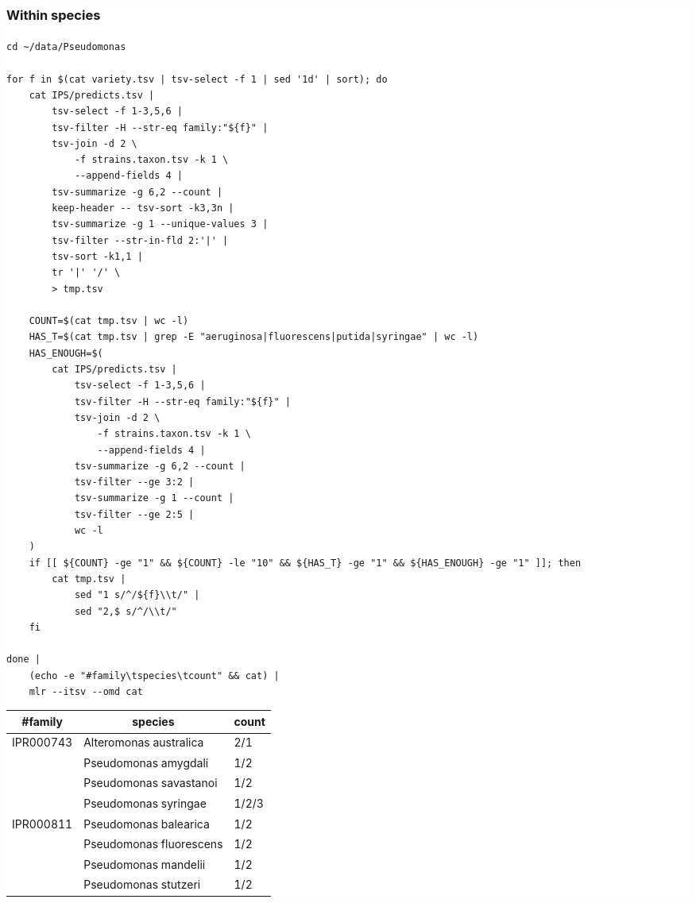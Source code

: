### Within species

```shell
cd ~/data/Pseudomonas

for f in $(cat variety.tsv | tsv-select -f 1 | sed '1d' | sort); do
    cat IPS/predicts.tsv |
        tsv-select -f 1-3,5,6 |
        tsv-filter -H --str-eq family:"${f}" |
        tsv-join -d 2 \
            -f strains.taxon.tsv -k 1 \
            --append-fields 4 |
        tsv-summarize -g 6,2 --count |
        keep-header -- tsv-sort -k3,3n |
        tsv-summarize -g 1 --unique-values 3 |
        tsv-filter --str-in-fld 2:'|' |
        tsv-sort -k1,1 |
        tr '|' '/' \
        > tmp.tsv

    COUNT=$(cat tmp.tsv | wc -l)
    HAS_T=$(cat tmp.tsv | grep -E "aeruginosa|fluorescens|putida|syringae" | wc -l)
    HAS_ENOUGH=$(
        cat IPS/predicts.tsv |
            tsv-select -f 1-3,5,6 |
            tsv-filter -H --str-eq family:"${f}" |
            tsv-join -d 2 \
                -f strains.taxon.tsv -k 1 \
                --append-fields 4 |
            tsv-summarize -g 6,2 --count |
            tsv-filter --ge 3:2 |
            tsv-summarize -g 1 --count |
            tsv-filter --ge 2:5 |
            wc -l
    )
    if [[ ${COUNT} -ge "1" && ${COUNT} -le "10" && ${HAS_T} -ge "1" && ${HAS_ENOUGH} -ge "1" ]]; then
        cat tmp.tsv |
            sed "1 s/^/${f}\\t/" |
            sed "2,$ s/^/\\t/"
    fi

done |
    (echo -e "#family\tspecies\tcount" && cat) |
    mlr --itsv --omd cat

```

| #family   | species                         | count   |
|-----------|---------------------------------|---------|
| IPR000743 | Alteromonas australica          | 2/1     |
|           | Pseudomonas amygdali            | 1/2     |
|           | Pseudomonas savastanoi          | 1/2     |
|           | Pseudomonas syringae            | 1/2/3   |
| IPR000811 | Pseudomonas balearica           | 1/2     |
|           | Pseudomonas fluorescens         | 1/2     |
|           | Pseudomonas mandelii            | 1/2     |
|           | Pseudomonas stutzeri            | 1/2     |